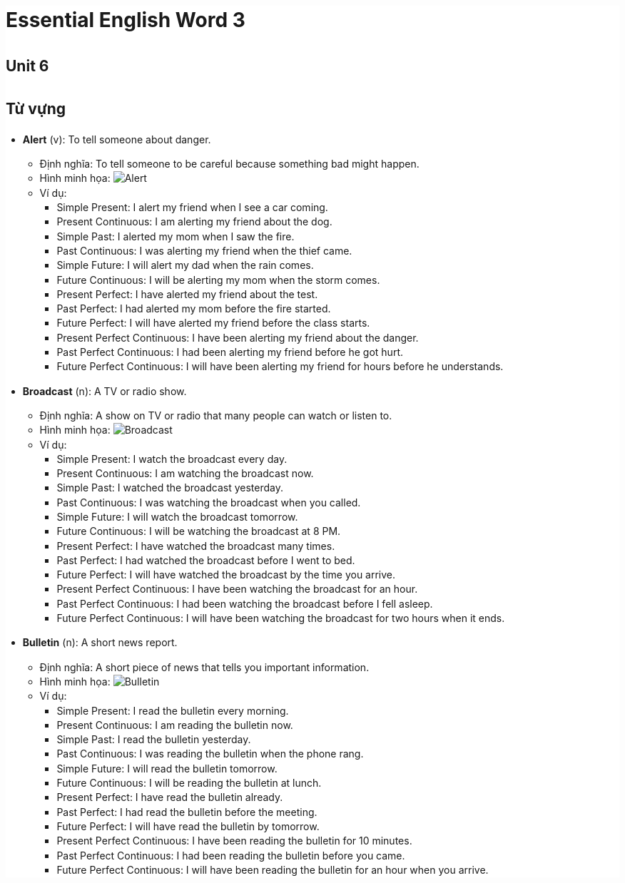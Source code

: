 # Essential English Word 3
## Unit 6

## Từ vựng

- **Alert** (v): To tell someone about danger.
  - Định nghĩa: To tell someone to be careful because something bad might happen.
  - Hình minh họa: ![Alert](eew-3-6/1.png)
  - Ví dụ:
    - Simple Present: I alert my friend when I see a car coming.
    - Present Continuous: I am alerting my friend about the dog.
    - Simple Past: I alerted my mom when I saw the fire.
    - Past Continuous: I was alerting my friend when the thief came.
    - Simple Future: I will alert my dad when the rain comes.
    - Future Continuous: I will be alerting my mom when the storm comes.
    - Present Perfect: I have alerted my friend about the test.
    - Past Perfect: I had alerted my mom before the fire started.
    - Future Perfect: I will have alerted my friend before the class starts.
    - Present Perfect Continuous: I have been alerting my friend about the danger.
    - Past Perfect Continuous: I had been alerting my friend before he got hurt.
    - Future Perfect Continuous: I will have been alerting my friend for hours before he understands.

- **Broadcast** (n): A TV or radio show.
  - Định nghĩa: A show on TV or radio that many people can watch or listen to.
  - Hình minh họa: ![Broadcast](eew-3-6/2.png)
  - Ví dụ:
    - Simple Present: I watch the broadcast every day.
    - Present Continuous: I am watching the broadcast now.
    - Simple Past: I watched the broadcast yesterday.
    - Past Continuous: I was watching the broadcast when you called.
    - Simple Future: I will watch the broadcast tomorrow.
    - Future Continuous: I will be watching the broadcast at 8 PM.
    - Present Perfect: I have watched the broadcast many times.
    - Past Perfect: I had watched the broadcast before I went to bed.
    - Future Perfect: I will have watched the broadcast by the time you arrive.
    - Present Perfect Continuous: I have been watching the broadcast for an hour.
    - Past Perfect Continuous: I had been watching the broadcast before I fell asleep.
    - Future Perfect Continuous: I will have been watching the broadcast for two hours when it ends.

- **Bulletin** (n): A short news report.
  - Định nghĩa: A short piece of news that tells you important information.
  - Hình minh họa: ![Bulletin](eew-3-6/3.png)
  - Ví dụ:
    - Simple Present: I read the bulletin every morning.
    - Present Continuous: I am reading the bulletin now.
    - Simple Past: I read the bulletin yesterday.
    - Past Continuous: I was reading the bulletin when the phone rang.
    - Simple Future: I will read the bulletin tomorrow.
    - Future Continuous: I will be reading the bulletin at lunch.
    - Present Perfect: I have read the bulletin already.
    - Past Perfect: I had read the bulletin before the meeting.
    - Future Perfect: I will have read the bulletin by tomorrow.
    - Present Perfect Continuous: I have been reading the bulletin for 10 minutes.
    - Past Perfect Continuous: I had been reading the bulletin before you came.
    - Future Perfect Continuous: I will have been reading the bulletin for an hour when you arrive.
